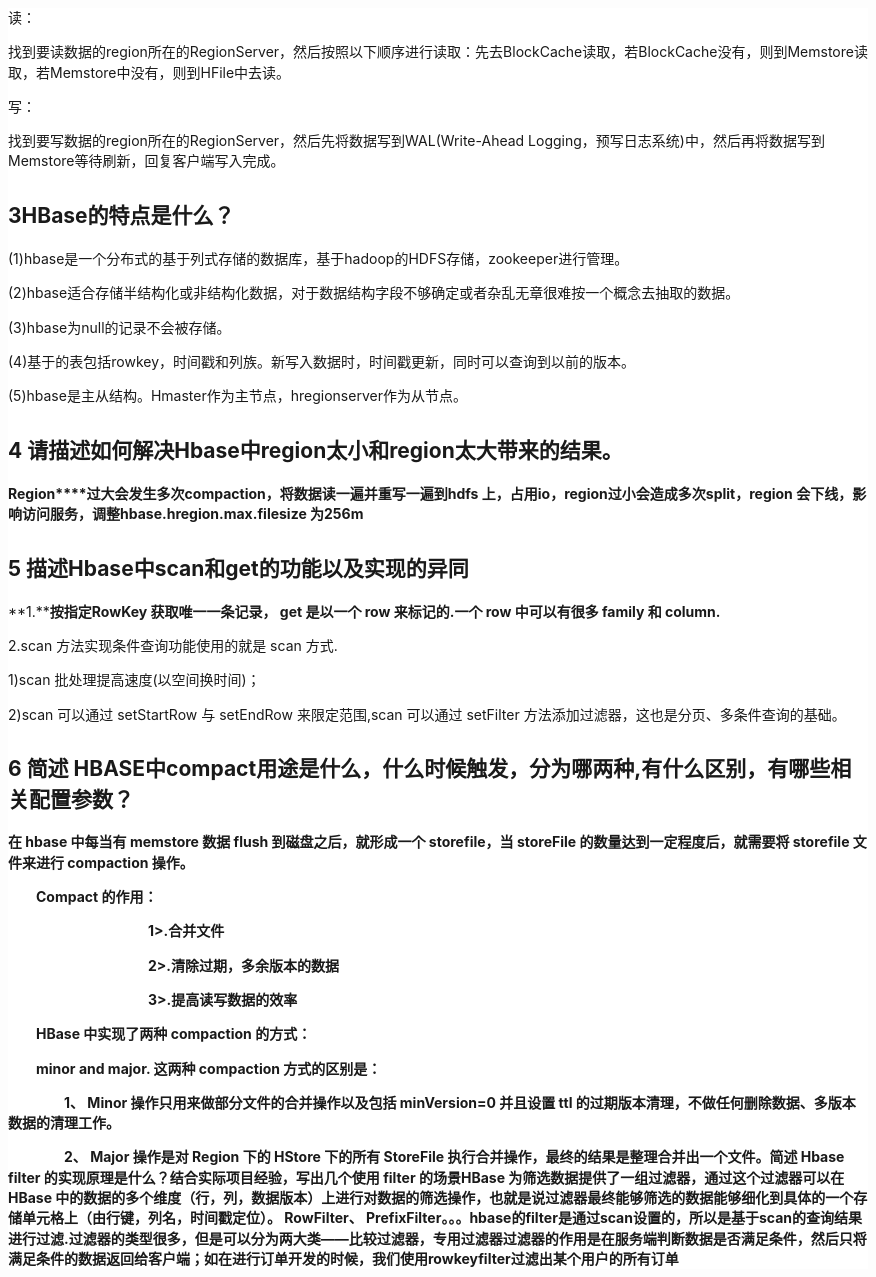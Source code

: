 读：

找到要读数据的region所在的RegionServer，然后按照以下顺序进行读取：先去BlockCache读取，若BlockCache没有，则到Memstore读取，若Memstore中没有，则到HFile中去读。

写：

找到要写数据的region所在的RegionServer，然后先将数据写到WAL(Write-Ahead Logging，预写日志系统)中，然后再将数据写到Memstore等待刷新，回复客户端写入完成。

## 3**HBase的特点是什么？**

(1)hbase是一个分布式的基于列式存储的数据库，基于hadoop的HDFS存储，zookeeper进行管理。

(2)hbase适合存储半结构化或非结构化数据，对于数据结构字段不够确定或者杂乱无章很难按一个概念去抽取的数据。

(3)hbase为null的记录不会被存储。

(4)基于的表包括rowkey，时间戳和列族。新写入数据时，时间戳更新，同时可以查询到以前的版本。

(5)hbase是主从结构。Hmaster作为主节点，hregionserver作为从节点。

## 4 **请描述如何解决Hbase中region太小和region太大带来的结果。**

**Region****过大会发生多次compaction，将数据读一遍并重写一遍到hdfs 上，占用io，region过小会造成多次split，region 会下线，影响访问服务，调整hbase.hregion.max.filesize 为256m**

## 5  **描述Hbase中scan和get的功能以及实现的异同**

**1.****按指定RowKey 获取唯一一条记录，  get 是以一个 row 来标记的.一个 row 中可以有很多 family 和 column.**

2.scan 方法实现条件查询功能使用的就是 scan 方式.

1)scan 批处理提高速度(以空间换时间)；

 2)scan 可以通过 setStartRow 与 setEndRow 来限定范围,scan 可以通过 setFilter 方法添加过滤器，这也是分页、多条件查询的基础。

## 6  **简述 HBASE中compact用途是什么，什么时候触发，分为哪两种,有什么区别，有哪些相关配置参数？**

**在 hbase 中每当有 memstore 数据 flush 到磁盘之后，就形成一个 storefile，当 storeFile 的数量达到一定程度后，就需要将 storefile 文件来进行 compaction 操作。**

　　**Compact 的作用：**

　　　　　　　　　　**1>.合并文件**

　　　　　　　　　　**2>.清除过期，多余版本的数据**

　　　　　　　　　　**3>.提高读写数据的效率**

　　**HBase 中实现了两种 compaction 的方式：**

　　**minor and major. 这两种 compaction 方式的区别是：**

　　　　**1、 Minor 操作只用来做部分文件的合并操作以及包括 minVersion=0 并且设置 ttl 的过期版本清理，不做任何删除数据、多版本数据的清理工作。**

　　　　**2、 Major 操作是对 Region 下的 HStore 下的所有 StoreFile 执行合并操作，最终的结果是整理合并出一个文件。简述 Hbase filter 的实现原理是什么？结合实际项目经验，写出几个使用 filter 的场景HBase 为筛选数据提供了一组过滤器，通过这个过滤器可以在 HBase 中的数据的多个维度（行，列，数据版本）上进行对数据的筛选操作，也就是说过滤器最终能够筛选的数据能够细化到具体的一个存储单元格上（由行键，列名，时间戳定位）。 RowFilter、 PrefixFilter。。。hbase的filter是通过scan设置的，所以是基于scan的查询结果进行过滤.过滤器的类型很多，但是可以分为两大类——比较过滤器，专用过滤器过滤器的作用是在服务端判断数据是否满足条件，然后只将满足条件的数据返回给客户端；如在进行订单开发的时候，我们使用rowkeyfilter过滤出某个用户的所有订单**
